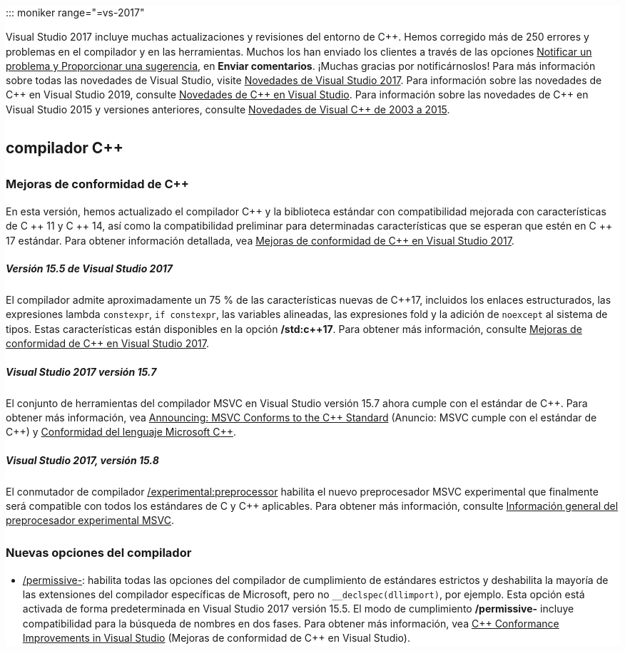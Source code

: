 ::: moniker range="=vs-2017"

Visual Studio 2017 incluye muchas actualizaciones y revisiones del entorno de C++. Hemos corregido más de 250 errores y problemas en el compilador y en las herramientas. Muchos los han enviado los clientes a través de las opciones [Notificar un problema y Proporcionar una sugerencia](/visualstudio/ide/how-to-report-a-problem-with-visual-studio?view=vs-2017), en **Enviar comentarios**. ¡Muchas gracias por notificárnoslos! Para más información sobre todas las novedades de Visual Studio, visite [Novedades de Visual Studio 2017](/visualstudio/ide/whats-new-visual-studio-2017?view=vs-2017). Para información sobre las novedades de C++ en Visual Studio 2019, consulte [Novedades de C++ en Visual Studio](/cpp/overview/what-s-new-for-visual-cpp-in-visual-studio?view=vs-2019). Para información sobre las novedades de C++ en Visual Studio 2015 y versiones anteriores, consulte [Novedades de Visual C++ de 2003 a 2015](/cpp/porting/visual-cpp-what-s-new-2003-through-2015).

## <a name="c-compiler"></a>compilador C++

### <a name="c-conformance-improvements"></a>Mejoras de conformidad de C++

En esta versión, hemos actualizado el compilador C++ y la biblioteca estándar con compatibilidad mejorada con características de C ++ 11 y C ++ 14, así como la compatibilidad preliminar para determinadas características que se esperan que estén en C ++ 17 estándar. Para obtener información detallada, vea [Mejoras de conformidad de C++ en Visual Studio 2017](cpp-conformance-improvements.md).

##### <a name="visual-studio-2017-version-155"></a>Versión 15.5 de Visual Studio 2017

El compilador admite aproximadamente un 75 % de las características nuevas de C++17, incluidos los enlaces estructurados, las expresiones lambda `constexpr`, `if constexpr`, las variables alineadas, las expresiones fold y la adición de `noexcept` al sistema de tipos. Estas características están disponibles en la opción **/std:c++17**. Para obtener más información, consulte [Mejoras de conformidad de C++ en Visual Studio 2017](cpp-conformance-improvements.md).

##### <a name="visual-studio-2017-version-157"></a>Visual Studio 2017 versión 15.7

El conjunto de herramientas del compilador MSVC en Visual Studio versión 15.7 ahora cumple con el estándar de C++. Para obtener más información, vea [Announcing: MSVC Conforms to the C++ Standard](https://devblogs.microsoft.com/cppblog/announcing-msvc-conforms-to-the-c-standard/) (Anuncio: MSVC cumple con el estándar de C++) y [Conformidad del lenguaje Microsoft C++](../visual-cpp-language-conformance.md).

##### <a name="visual-studio-2017-version-158"></a>Visual Studio 2017, versión 15.8

El conmutador de compilador [/experimental:preprocessor](../build/reference/experimental-preprocessor.md) habilita el nuevo preprocesador MSVC experimental que finalmente será compatible con todos los estándares de C y C++ aplicables. Para obtener más información, consulte [Información general del preprocesador experimental MSVC](../preprocessor/preprocessor-experimental-overview.md).

### <a name="new-compiler-options"></a>Nuevas opciones del compilador

- [/permissive-](../build/reference/permissive-standards-conformance.md): habilita todas las opciones del compilador de cumplimiento de estándares estrictos y deshabilita la mayoría de las extensiones del compilador específicas de Microsoft, pero no `__declspec(dllimport)`, por ejemplo. Esta opción está activada de forma predeterminada en Visual Studio 2017 versión 15.5.  El modo de cumplimiento **/permissive-** incluye compatibilidad para la búsqueda de nombres en dos fases. Para obtener más información, vea [C++ Conformance Improvements in Visual Studio](cpp-conformance-improvements.md) (Mejoras de conformidad de C++ en Visual Studio).
